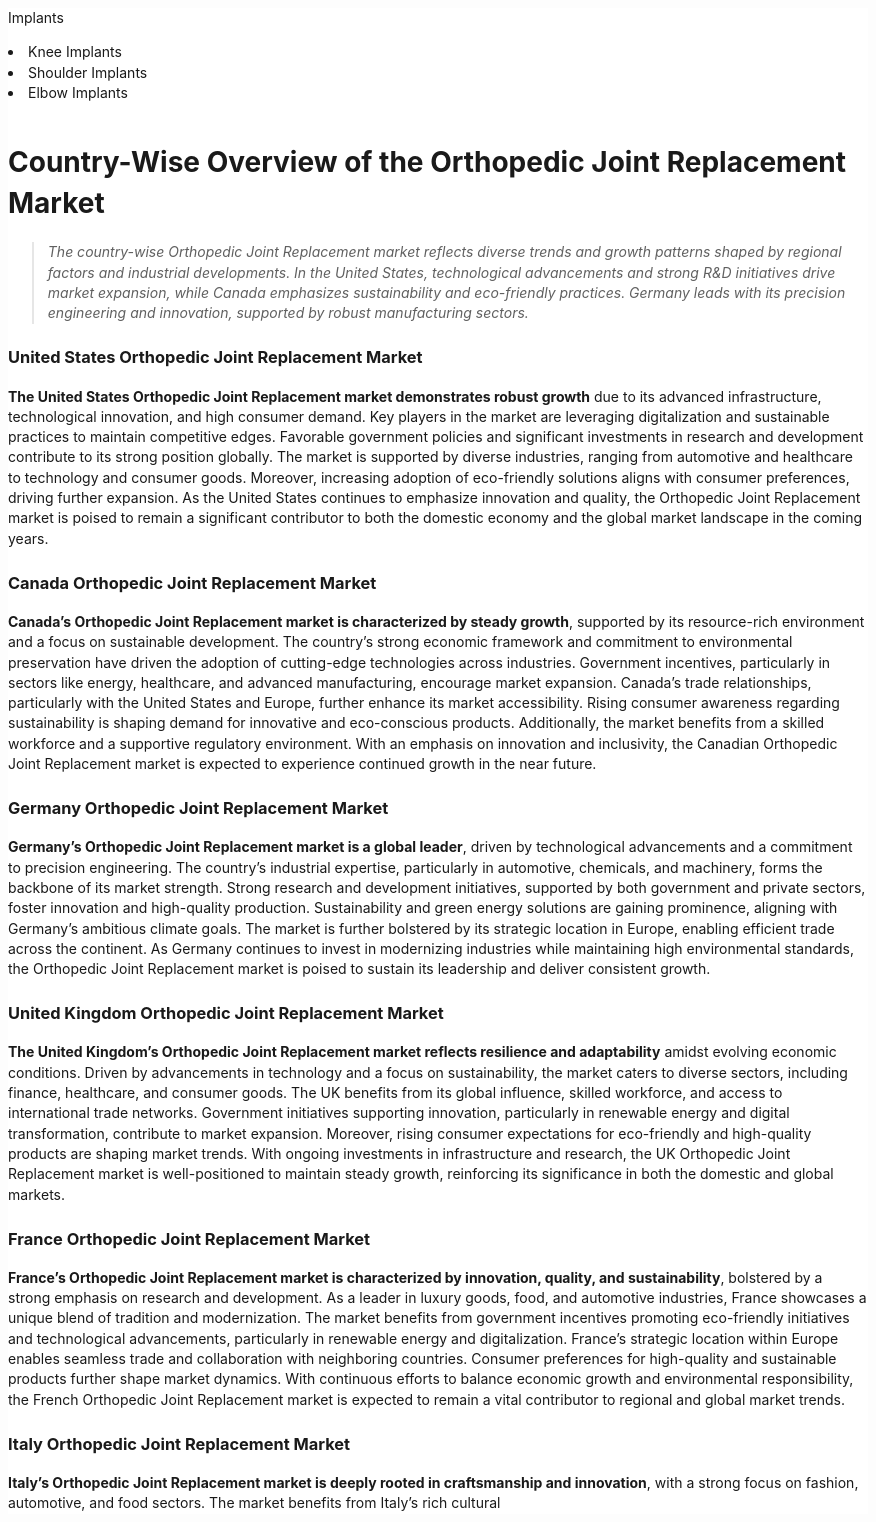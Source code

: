 Implants</li><li> Knee Implants</li><li> Shoulder Implants</li><li> Elbow Implants</li></ul><h1><span class="">Country-Wise Overview of the Orthopedic Joint Replacement Market<br /></span></h1><blockquote><p><em><span class="">The country-wise Orthopedic Joint Replacement market reflects diverse trends and growth patterns shaped by regional factors and industrial developments. In the United States, technological advancements and strong R&amp;D initiatives drive market expansion, while Canada emphasizes sustainability and eco-friendly practices. Germany leads with its precision engineering and innovation, supported by robust manufacturing sectors.</span></em></p></blockquote><h3><strong>United States Orthopedic Joint Replacement Market</strong></h3><p><strong>The United States Orthopedic Joint Replacement market demonstrates robust growth</strong> due to its advanced infrastructure, technological innovation, and high consumer demand. Key players in the market are leveraging digitalization and sustainable practices to maintain competitive edges. Favorable government policies and significant investments in research and development contribute to its strong position globally. The market is supported by diverse industries, ranging from automotive and healthcare to technology and consumer goods. Moreover, increasing adoption of eco-friendly solutions aligns with consumer preferences, driving further expansion. As the United States continues to emphasize innovation and quality, the Orthopedic Joint Replacement market is poised to remain a significant contributor to both the domestic economy and the global market landscape in the coming years.</p><h3><strong>Canada Orthopedic Joint Replacement Market</strong></h3><p><strong>Canada&rsquo;s Orthopedic Joint Replacement market is characterized by steady growth</strong>, supported by its resource-rich environment and a focus on sustainable development. The country&rsquo;s strong economic framework and commitment to environmental preservation have driven the adoption of cutting-edge technologies across industries. Government incentives, particularly in sectors like energy, healthcare, and advanced manufacturing, encourage market expansion. Canada&rsquo;s trade relationships, particularly with the United States and Europe, further enhance its market accessibility. Rising consumer awareness regarding sustainability is shaping demand for innovative and eco-conscious products. Additionally, the market benefits from a skilled workforce and a supportive regulatory environment. With an emphasis on innovation and inclusivity, the Canadian Orthopedic Joint Replacement market is expected to experience continued growth in the near future.</p><h3><strong>Germany Orthopedic Joint Replacement Market</strong></h3><p><strong>Germany&rsquo;s Orthopedic Joint Replacement market is a global leader</strong>, driven by technological advancements and a commitment to precision engineering. The country&rsquo;s industrial expertise, particularly in automotive, chemicals, and machinery, forms the backbone of its market strength. Strong research and development initiatives, supported by both government and private sectors, foster innovation and high-quality production. Sustainability and green energy solutions are gaining prominence, aligning with Germany&rsquo;s ambitious climate goals. The market is further bolstered by its strategic location in Europe, enabling efficient trade across the continent. As Germany continues to invest in modernizing industries while maintaining high environmental standards, the Orthopedic Joint Replacement market is poised to sustain its leadership and deliver consistent growth.</p><h3><strong>United Kingdom Orthopedic Joint Replacement Market</strong></h3><p><strong>The United Kingdom&rsquo;s Orthopedic Joint Replacement market reflects resilience and adaptability</strong> amidst evolving economic conditions. Driven by advancements in technology and a focus on sustainability, the market caters to diverse sectors, including finance, healthcare, and consumer goods. The UK benefits from its global influence, skilled workforce, and access to international trade networks. Government initiatives supporting innovation, particularly in renewable energy and digital transformation, contribute to market expansion. Moreover, rising consumer expectations for eco-friendly and high-quality products are shaping market trends. With ongoing investments in infrastructure and research, the UK Orthopedic Joint Replacement market is well-positioned to maintain steady growth, reinforcing its significance in both the domestic and global markets.</p><h3><strong>France Orthopedic Joint Replacement Market</strong></h3><p><strong>France&rsquo;s Orthopedic Joint Replacement market is characterized by innovation, quality, and sustainability</strong>, bolstered by a strong emphasis on research and development. As a leader in luxury goods, food, and automotive industries, France showcases a unique blend of tradition and modernization. The market benefits from government incentives promoting eco-friendly initiatives and technological advancements, particularly in renewable energy and digitalization. France&rsquo;s strategic location within Europe enables seamless trade and collaboration with neighboring countries. Consumer preferences for high-quality and sustainable products further shape market dynamics. With continuous efforts to balance economic growth and environmental responsibility, the French Orthopedic Joint Replacement market is expected to remain a vital contributor to regional and global market trends.</p><h3><strong>Italy Orthopedic Joint Replacement Market</strong></h3><p><strong>Italy&rsquo;s Orthopedic Joint Replacement market is deeply rooted in craftsmanship and innovation</strong>, with a strong focus on fashion, automotive, and food sectors. The market benefits from Italy&rsquo;s rich cultural